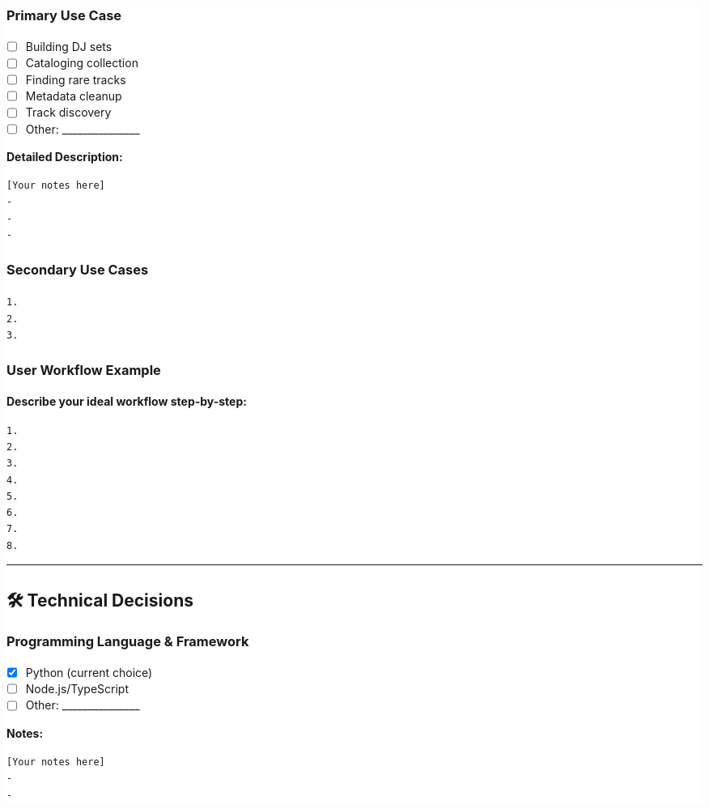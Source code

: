 ### Primary Use Case
- [ ] Building DJ sets
- [ ] Cataloging collection
- [ ] Finding rare tracks
- [ ] Metadata cleanup
- [ ] Track discovery
- [ ] Other: _______________

**Detailed Description:**
```
[Your notes here]
- 
- 
- 
```

### Secondary Use Cases
```
1. 
2. 
3. 
```

### User Workflow Example
**Describe your ideal workflow step-by-step:**
```
1. 
2. 
3. 
4. 
5. 
6. 
7. 
8. 
```

---

## 🛠️ Technical Decisions

### Programming Language & Framework
- [x] Python (current choice)
- [ ] Node.js/TypeScript
- [ ] Other: _______________

**Notes:**
```
[Your notes here]
- 
- 
```
